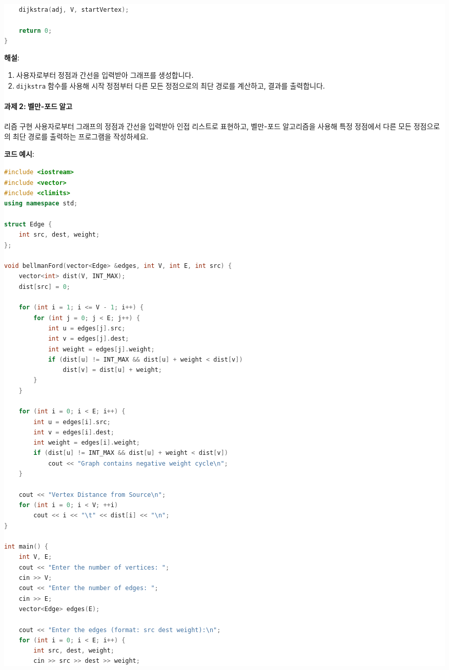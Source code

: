 ```cpp
    dijkstra(adj, V, startVertex);

    return 0;
}
```

**해설**:
1. 사용자로부터 정점과 간선을 입력받아 그래프를 생성합니다.
2. `dijkstra` 함수를 사용해 시작 정점부터 다른 모든 정점으로의 최단 경로를 계산하고, 결과를 출력합니다.

#### 과제 2: 벨만-포드 알고

리즘 구현
사용자로부터 그래프의 정점과 간선을 입력받아 인접 리스트로 표현하고, 벨만-포드 알고리즘을 사용해 특정 정점에서 다른 모든 정점으로의 최단 경로를 출력하는 프로그램을 작성하세요.

**코드 예시**:
```cpp
#include <iostream>
#include <vector>
#include <climits>
using namespace std;

struct Edge {
    int src, dest, weight;
};

void bellmanFord(vector<Edge> &edges, int V, int E, int src) {
    vector<int> dist(V, INT_MAX);
    dist[src] = 0;

    for (int i = 1; i <= V - 1; i++) {
        for (int j = 0; j < E; j++) {
            int u = edges[j].src;
            int v = edges[j].dest;
            int weight = edges[j].weight;
            if (dist[u] != INT_MAX && dist[u] + weight < dist[v])
                dist[v] = dist[u] + weight;
        }
    }

    for (int i = 0; i < E; i++) {
        int u = edges[i].src;
        int v = edges[i].dest;
        int weight = edges[i].weight;
        if (dist[u] != INT_MAX && dist[u] + weight < dist[v])
            cout << "Graph contains negative weight cycle\n";
    }

    cout << "Vertex Distance from Source\n";
    for (int i = 0; i < V; ++i)
        cout << i << "\t" << dist[i] << "\n";
}

int main() {
    int V, E;
    cout << "Enter the number of vertices: ";
    cin >> V;
    cout << "Enter the number of edges: ";
    cin >> E;
    vector<Edge> edges(E);

    cout << "Enter the edges (format: src dest weight):\n";
    for (int i = 0; i < E; i++) {
        int src, dest, weight;
        cin >> src >> dest >> weight;
```